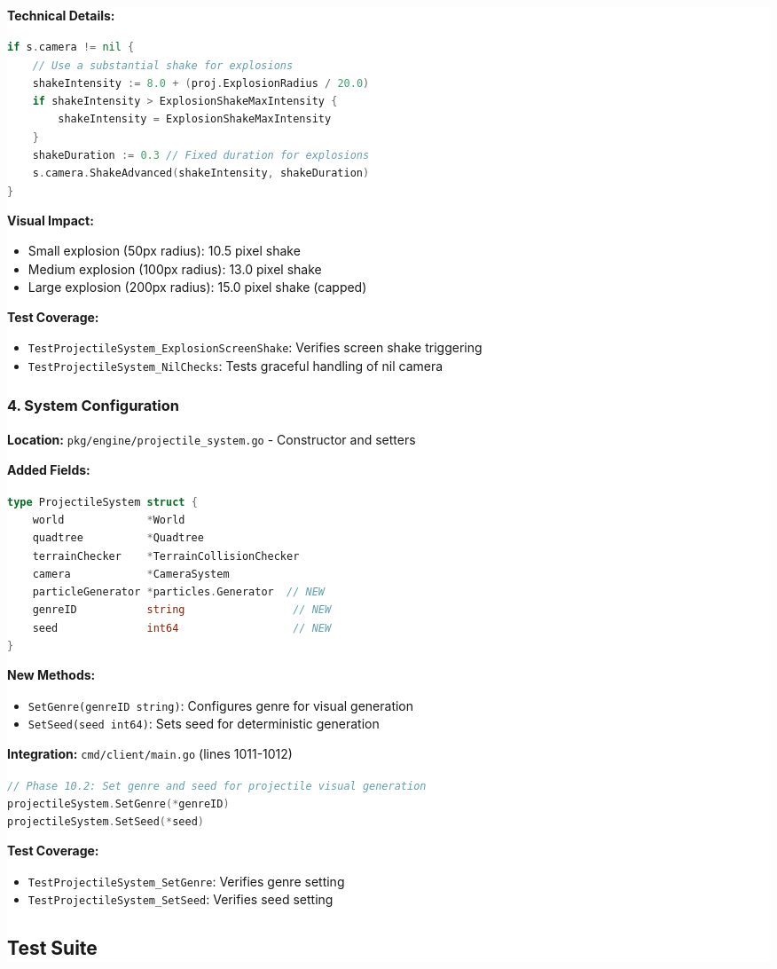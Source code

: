 **Technical Details:**
```go
if s.camera != nil {
    // Use a substantial shake for explosions
    shakeIntensity := 8.0 + (proj.ExplosionRadius / 20.0)
    if shakeIntensity > ExplosionShakeMaxIntensity {
        shakeIntensity = ExplosionShakeMaxIntensity
    }
    shakeDuration := 0.3 // Fixed duration for explosions
    s.camera.ShakeAdvanced(shakeIntensity, shakeDuration)
}
```

**Visual Impact:**
- Small explosion (50px radius): 10.5 pixel shake
- Medium explosion (100px radius): 13.0 pixel shake
- Large explosion (200px radius): 15.0 pixel shake (capped)

**Test Coverage:**
- `TestProjectileSystem_ExplosionScreenShake`: Verifies screen shake triggering
- `TestProjectileSystem_NilChecks`: Tests graceful handling of nil camera

### 4. System Configuration

**Location:** `pkg/engine/projectile_system.go` - Constructor and setters

**Added Fields:**
```go
type ProjectileSystem struct {
    world             *World
    quadtree          *Quadtree
    terrainChecker    *TerrainCollisionChecker
    camera            *CameraSystem
    particleGenerator *particles.Generator  // NEW
    genreID           string                 // NEW
    seed              int64                  // NEW
}
```

**New Methods:**
- `SetGenre(genreID string)`: Configures genre for visual generation
- `SetSeed(seed int64)`: Sets seed for deterministic generation

**Integration:** `cmd/client/main.go` (lines 1011-1012)
```go
// Phase 10.2: Set genre and seed for projectile visual generation
projectileSystem.SetGenre(*genreID)
projectileSystem.SetSeed(*seed)
```

**Test Coverage:**
- `TestProjectileSystem_SetGenre`: Verifies genre setting
- `TestProjectileSystem_SetSeed`: Verifies seed setting

## Test Suite
